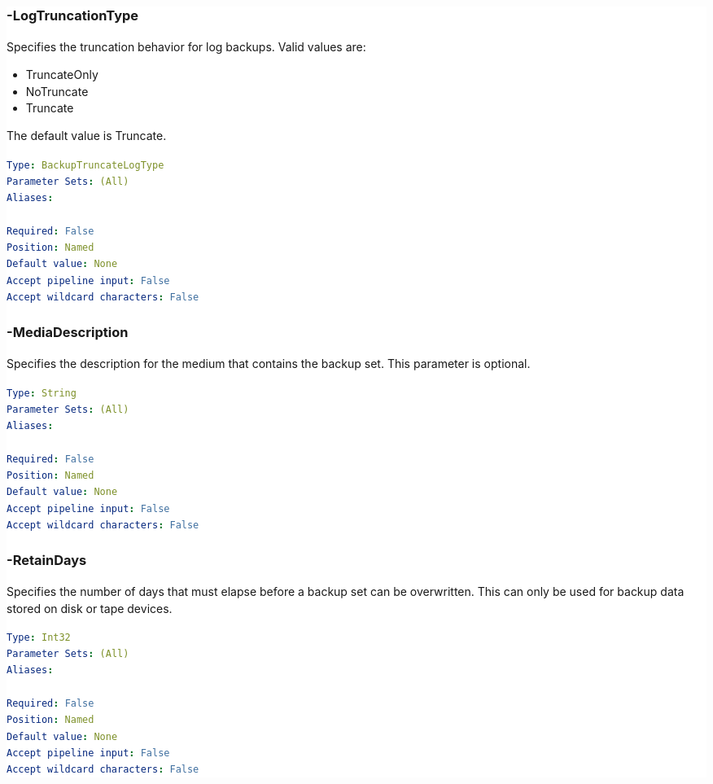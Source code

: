### -LogTruncationType
Specifies the truncation behavior for log backups.
Valid values are: 

- TruncateOnly
- NoTruncate
- Truncate

The default value is Truncate.

```yaml
Type: BackupTruncateLogType
Parameter Sets: (All)
Aliases: 

Required: False
Position: Named
Default value: None
Accept pipeline input: False
Accept wildcard characters: False
```

### -MediaDescription
Specifies the description for the medium that contains the backup set.
This parameter is optional.

```yaml
Type: String
Parameter Sets: (All)
Aliases: 

Required: False
Position: Named
Default value: None
Accept pipeline input: False
Accept wildcard characters: False
```

### -RetainDays
Specifies the number of days that must elapse before a backup set can be overwritten.
This can only be used for backup data stored on disk or tape devices.

```yaml
Type: Int32
Parameter Sets: (All)
Aliases: 

Required: False
Position: Named
Default value: None
Accept pipeline input: False
Accept wildcard characters: False
```
